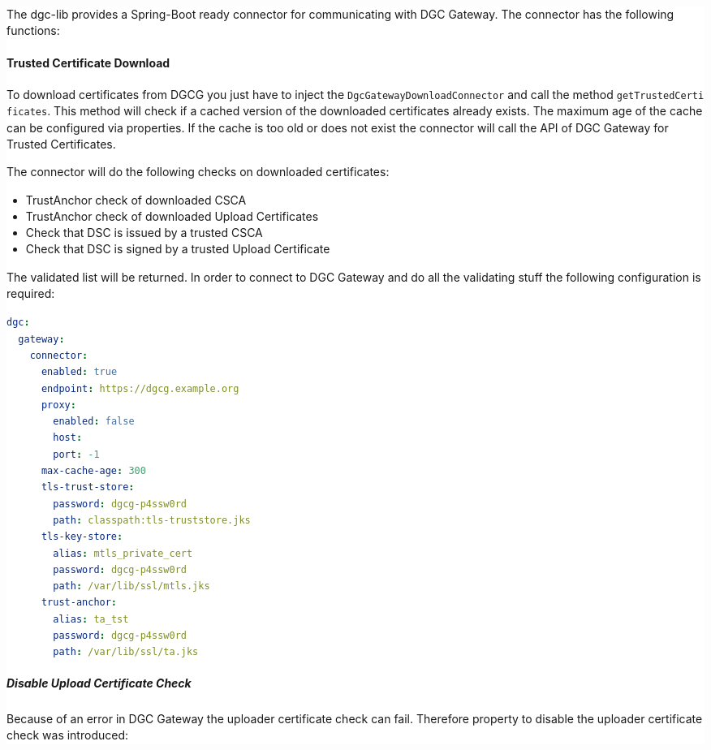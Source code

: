 The dgc-lib provides a Spring-Boot ready connector for communicating with DGC Gateway. The connector has the following functions:

#### Trusted Certificate Download

To download certificates from DGCG you just have to inject the ```DgcGatewayDownloadConnector``` and call the method
```getTrustedCertificates```. This method will check if a cached version of the downloaded certificates already exists.
The maximum age of the cache can be configured via properties. If the cache is too old or does not exist the connector
will call the API of DGC Gateway for Trusted Certificates.

The connector will do the following checks on downloaded certificates:

* TrustAnchor check of downloaded CSCA
* TrustAnchor check of downloaded Upload Certificates
* Check that DSC is issued by a trusted CSCA
* Check that DSC is signed by a trusted Upload Certificate

The validated list will be returned. In order to connect to DGC Gateway and do all the validating stuff the following
configuration is required:

```yml
dgc:
  gateway:
    connector:
      enabled: true
      endpoint: https://dgcg.example.org
      proxy:
        enabled: false
        host:
        port: -1
      max-cache-age: 300
      tls-trust-store:
        password: dgcg-p4ssw0rd
        path: classpath:tls-truststore.jks
      tls-key-store:
        alias: mtls_private_cert
        password: dgcg-p4ssw0rd
        path: /var/lib/ssl/mtls.jks
      trust-anchor:
        alias: ta_tst
        password: dgcg-p4ssw0rd
        path: /var/lib/ssl/ta.jks
```

##### Disable Upload Certificate Check

Because of an error in DGC Gateway the uploader certificate check can fail. Therefore property to disable the uploader
certificate check was introduced:
